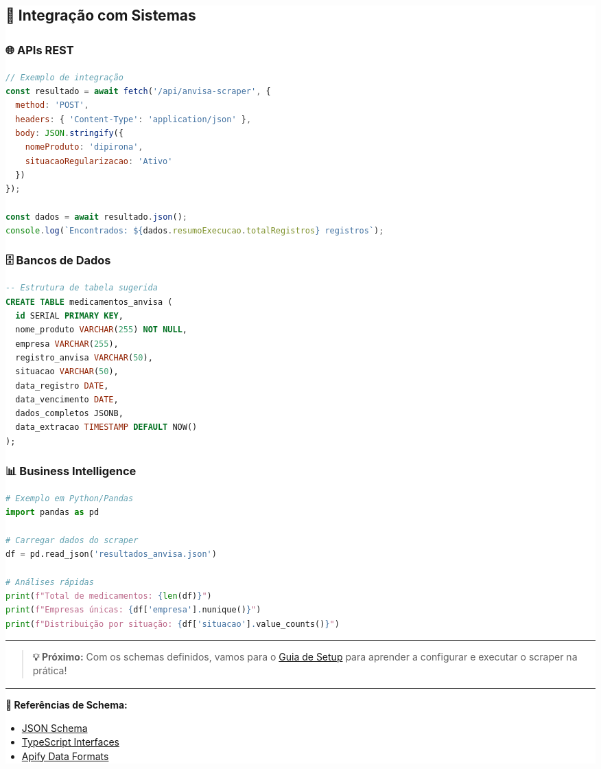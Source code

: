 
## 🔗 **Integração com Sistemas**

### 🌐 **APIs REST**
```javascript
// Exemplo de integração
const resultado = await fetch('/api/anvisa-scraper', {
  method: 'POST',
  headers: { 'Content-Type': 'application/json' },
  body: JSON.stringify({
    nomeProduto: 'dipirona',
    situacaoRegularizacao: 'Ativo'
  })
});

const dados = await resultado.json();
console.log(`Encontrados: ${dados.resumoExecucao.totalRegistros} registros`);
```

### 🗄️ **Bancos de Dados**
```sql
-- Estrutura de tabela sugerida
CREATE TABLE medicamentos_anvisa (
  id SERIAL PRIMARY KEY,
  nome_produto VARCHAR(255) NOT NULL,
  empresa VARCHAR(255),
  registro_anvisa VARCHAR(50),
  situacao VARCHAR(50),
  data_registro DATE,
  data_vencimento DATE,
  dados_completos JSONB,
  data_extracao TIMESTAMP DEFAULT NOW()
);
```

### 📊 **Business Intelligence**
```python
# Exemplo em Python/Pandas
import pandas as pd

# Carregar dados do scraper
df = pd.read_json('resultados_anvisa.json')

# Análises rápidas
print(f"Total de medicamentos: {len(df)}")
print(f"Empresas únicas: {df['empresa'].nunique()}")
print(f"Distribuição por situação: {df['situacao'].value_counts()}")
```

---

> **💡 Próximo:** Com os schemas definidos, vamos para o [Guia de Setup](Guia-Setup.md) para aprender a configurar e executar o scraper na prática!

---

**📖 Referências de Schema:**
- [JSON Schema](https://json-schema.org/)
- [TypeScript Interfaces](https://www.typescriptlang.org/docs/handbook/interfaces.html)
- [Apify Data Formats](https://docs.apify.com/platform/storage/dataset)
